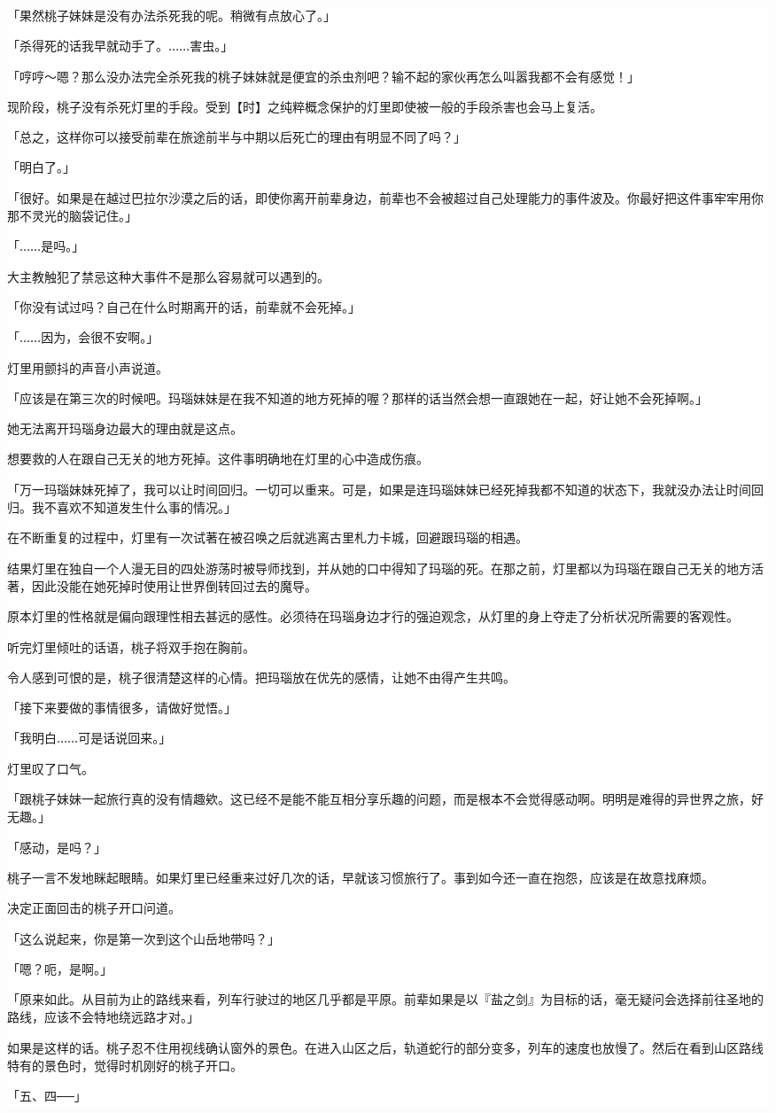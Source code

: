 「果然桃子妹妹是没有办法杀死我的呢。稍微有点放心了。」

「杀得死的话我早就动手了。……害虫。」

「哼哼～嗯？那么没办法完全杀死我的桃子妹妹就是便宜的杀虫剂吧？输不起的家伙再怎么叫嚣我都不会有感觉！」

现阶段，桃子没有杀死灯里的手段。受到【时】之纯粹概念保护的灯里即使被一般的手段杀害也会马上复活。

「总之，这样你可以接受前辈在旅途前半与中期以后死亡的理由有明显不同了吗？」

「明白了。」

「很好。如果是在越过巴拉尔沙漠之后的话，即使你离开前辈身边，前辈也不会被超过自己处理能力的事件波及。你最好把这件事牢牢用你那不灵光的脑袋记住。」

「……是吗。」

大主教触犯了禁忌这种大事件不是那么容易就可以遇到的。

「你没有试过吗？自己在什么时期离开的话，前辈就不会死掉。」

「……因为，会很不安啊。」

灯里用颤抖的声音小声说道。

「应该是在第三次的时候吧。玛瑙妹妹是在我不知道的地方死掉的喔？那样的话当然会想一直跟她在一起，好让她不会死掉啊。」

她无法离开玛瑙身边最大的理由就是这点。

想要救的人在跟自己无关的地方死掉。这件事明确地在灯里的心中造成伤痕。

「万一玛瑙妹妹死掉了，我可以让时间回归。一切可以重来。可是，如果是连玛瑙妹妹已经死掉我都不知道的状态下，我就没办法让时间回归。我不喜欢不知道发生什么事的情况。」

在不断重复的过程中，灯里有一次试著在被召唤之后就逃离古里札力卡城，回避跟玛瑙的相遇。

结果灯里在独自一个人漫无目的四处游荡时被导师找到，并从她的口中得知了玛瑙的死。在那之前，灯里都以为玛瑙在跟自己无关的地方活著，因此没能在她死掉时使用让世界倒转回过去的魔导。

原本灯里的性格就是偏向跟理性相去甚远的感性。必须待在玛瑙身边才行的强迫观念，从灯里的身上夺走了分析状况所需要的客观性。

听完灯里倾吐的话语，桃子将双手抱在胸前。

令人感到可恨的是，桃子很清楚这样的心情。把玛瑙放在优先的感情，让她不由得产生共鸣。

「接下来要做的事情很多，请做好觉悟。」

「我明白……可是话说回来。」

灯里叹了口气。

「跟桃子妹妹一起旅行真的没有情趣欸。这已经不是能不能互相分享乐趣的问题，而是根本不会觉得感动啊。明明是难得的异世界之旅，好无趣。」

「感动，是吗？」

桃子一言不发地眯起眼睛。如果灯里已经重来过好几次的话，早就该习惯旅行了。事到如今还一直在抱怨，应该是在故意找麻烦。

决定正面回击的桃子开口问道。

「这么说起来，你是第一次到这个山岳地带吗？」

「嗯？呃，是啊。」

「原来如此。从目前为止的路线来看，列车行驶过的地区几乎都是平原。前辈如果是以『盐之剑』为目标的话，毫无疑问会选择前往圣地的路线，应该不会特地绕远路才对。」

如果是这样的话。桃子忍不住用视线确认窗外的景色。在进入山区之后，轨道蛇行的部分变多，列车的速度也放慢了。然后在看到山区路线特有的景色时，觉得时机刚好的桃子开口。

「五、四──」
